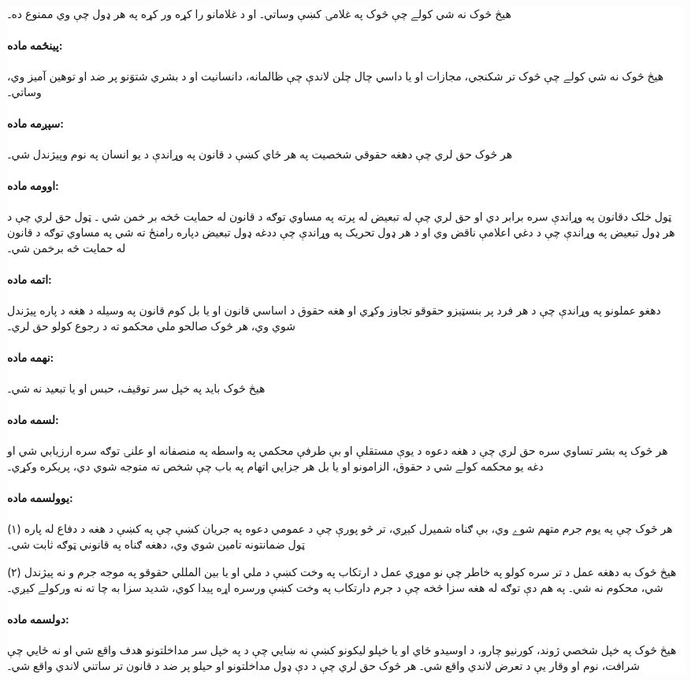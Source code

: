   هيڅ څوک نه شي کولے چې څوک په غلامۍ کښې وساتي۔ او د غلامانو را کړه ور کړه په هر ډول چې وي ممنوع ده۔
 </p>
 <h4>
  پينځمه ماده:
 </h4>
 <p>
  هيڅ څوک نه شي کولے چې څوک تر شکنجي، مجازات او يا داسي چال چلن لاندې چې ظالمانه، دانسانيت او د بشري شتوَنو پر ضد او توهين آميز وي، وساتي۔
 </p>
 <h4>
  سپږمه ماده:
 </h4>
 <p>
  هر څوک حق لري چې دهغه حقوقي شخصيت په هر ځاي کښې د قانون په وړاندې د يو انسان په نوم وپيژندل شي۔
 </p>
 <h4>
  اوومه ماده:
 </h4>
 <p>
  ټول خلک دقانون په وړاندې سره برابر دي او حق لري چې له تبعيض له پرته په مساوي توګه د قانون له حمايت څخه بر خمن شي ۔ ټول حق لري چې د هر ډول تبعيض په وړاندې چې د دغي اعلامې ناقض وي او د هر ډول تحريک په وړاندې چې ددغه ډول تبعيض دپاره رامنځ ته شي په مساوي توګه د قانون له حمايت څه برخمن شي۔
 </p>
 <h4>
  اتمه ماده:
 </h4>
 <p>
  دهغو عملونو په وړاندې چې د هر فرد پر بنسټيزو حقوقو تجاوز وکړي او هغه حقوق د اساسي قانون او يا بل کوم قانون په وسيله د هغه د پاره پيژندل شوي وي، هر څوک صالحو ملي محکمو ته د رجوع کولو حق لري۔
 </p>
 <h4>
  نهمه ماده:
 </h4>
 <p>
  هيڅ څوک بايد په خپل سر توقيف، حبس او يا تبعيد نه شي۔
 </p>
 <h4>
  لسمه ماده:
 </h4>
 <p>
  هر څوک په بشر تساوي سره حق لري چې د هغه دعوه د يوې مستقلې او بې طرفې محکمي په واسطه په منصفانه او علنۍ توګه سره ارزيابي شي او دغه يو محکمه کولے شي د حقوق، الزامونو او يا بل هر جزايي اتهام په باب چې شخص ته متوجه شوي دي، پريکره وکړي۔
 </p>
 <h4>
  يوولسمه ماده:
 </h4>
 <p>
  (۱) هر څوک چې په يوم جرم متهم شوے وي، بې ګناه شميرل کيږي، تر څو پورې چې د عمومي دعوه په جريان کښې چې په کښې د هغه د دفاع له پاره ټول ضمانتونه تامين شوي وي، دهغه ګناه په قانوني ټوګه ثابت شي۔
 </p>
 <p>
  (۲) هيڅ څوک به دهغه عمل د تر سره کولو په خاطر چې نو موړي عمل د ارتکاب په وخت کښې د ملي او يا بين المللي حقوقو په موجه جرم و نه پيژندل شي، محکوم نه شي۔ په هم دې توګه له هغه سزا څخه چې د جرم دارتکاب په وخت کښې ورسره اړه پيدا کوي، شديد سزا به چا ته نه ورکولے کيږي۔
 </p>
 <h4>
  دولسمه ماده:
 </h4>
 <p>
  هيڅ څوک په خپل شخصي ژوند، کورنيو چارو، د اوسيدو ځاي او يا خپلو ليکونو کښې نه ښايي چې د په خپل سر مداخلتونو هدف واقع شي او نه ځايي چې شرافت، نوم او وقار يې د تعرض لاندي واقع شي۔ هر څوک حق لري چې د دې ډول مداخلتونو او حيلو پر ضد د قانون تر ساتني لاندي واقع شي۔
 </p>